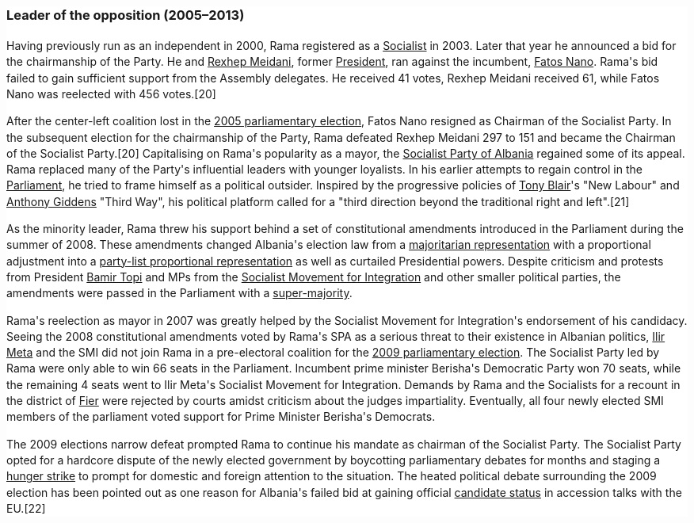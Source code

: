 
### Leader of the opposition (2005–2013)

Having previously run as an independent in 2000, Rama registered as a [Socialist](https://en.wikipedia.org/wiki/Socialist_Party_of_Albania) in 2003. Later that year he announced a bid for the chairmanship of the Party. He and [Rexhep Meidani](https://en.wikipedia.org/wiki/Rexhep_Meidani), former [President](https://en.wikipedia.org/wiki/President_of_Albania), ran against the incumbent, [Fatos Nano](https://en.wikipedia.org/wiki/Fatos_Nano). Rama's bid failed to gain sufficient support from the Assembly delegates. He received 41 votes, Rexhep Meidani received 61, while Fatos Nano was reelected with 456 votes.[20]

After the center-left coalition lost in the [2005 parliamentary election](https://en.wikipedia.org/wiki/2005_Albanian_parliamentary_election), Fatos Nano resigned as Chairman of the Socialist Party. In the subsequent election for the chairmanship of the Party, Rama defeated Rexhep Meidani 297 to 151 and became the Chairman of the Socialist Party.[20] Capitalising on Rama's popularity as a mayor, the [Socialist Party of Albania](https://en.wikipedia.org/wiki/Socialist_Party_of_Albania) regained some of its appeal. Rama replaced many of the Party's influential leaders with younger loyalists. In his earlier attempts to regain control in the [Parliament](https://en.wikipedia.org/wiki/Parliament_of_Albania), he tried to frame himself as a political outsider. Inspired by the progressive policies of [Tony Blair](https://en.wikipedia.org/wiki/Tony_Blair)'s "New Labour" and [Anthony Giddens](https://en.wikipedia.org/wiki/Anthony_Giddens) "Third Way", his political platform called for a "third direction beyond the traditional right and left".[21]

As the minority leader, Rama threw his support behind a set of constitutional amendments introduced in the Parliament during the summer of 2008. These amendments changed Albania's election law from a [majoritarian representation](https://en.wikipedia.org/wiki/Majoritarian_representation) with a proportional adjustment into a [party-list proportional representation](https://en.wikipedia.org/wiki/Party-list_proportional_representation) as well as curtailed Presidential powers. Despite criticism and protests from President [Bamir Topi](https://en.wikipedia.org/wiki/Bamir_Topi) and MPs from the [Socialist Movement for Integration](https://en.wikipedia.org/wiki/Socialist_Movement_for_Integration) and other smaller political parties, the amendments were passed in the Parliament with a [super-majority](https://en.wikipedia.org/wiki/Supermajority).

Rama's reelection as mayor in 2007 was greatly helped by the Socialist Movement for Integration's endorsement of his candidacy. Seeing the 2008 constitutional amendments voted by Rama's SPA as a serious threat to their existence in Albanian politics, [Ilir Meta](https://en.wikipedia.org/wiki/Ilir_Meta) and the SMI did not join Rama in a pre-electoral coalition for the [2009 parliamentary election](https://en.wikipedia.org/wiki/2009_Albanian_parliamentary_election). The Socialist Party led by Rama were only able to win 66 seats in the Parliament. Incumbent prime minister Berisha's Democratic Party won 70 seats, while the remaining 4 seats went to Ilir Meta's Socialist Movement for Integration. Demands by Rama and the Socialists for a recount in the district of [Fier](https://en.wikipedia.org/wiki/Fier) were rejected by courts amidst criticism about the judges impartiality. Eventually, all four newly elected SMI members of the parliament voted support for Prime Minister Berisha's Democrats.

The 2009 elections narrow defeat prompted Rama to continue his mandate as chairman of the Socialist Party. The Socialist Party opted for a hardcore dispute of the newly elected government by boycotting parliamentary debates for months and staging a [hunger strike](https://en.wikipedia.org/wiki/Hunger_strike) to prompt for domestic and foreign attention to the situation. The heated political debate surrounding the 2009 election has been pointed out as one reason for Albania's failed bid at gaining official [candidate status](https://en.wikipedia.org/wiki/EU_candidate_countries) in accession talks with the EU.[22]
